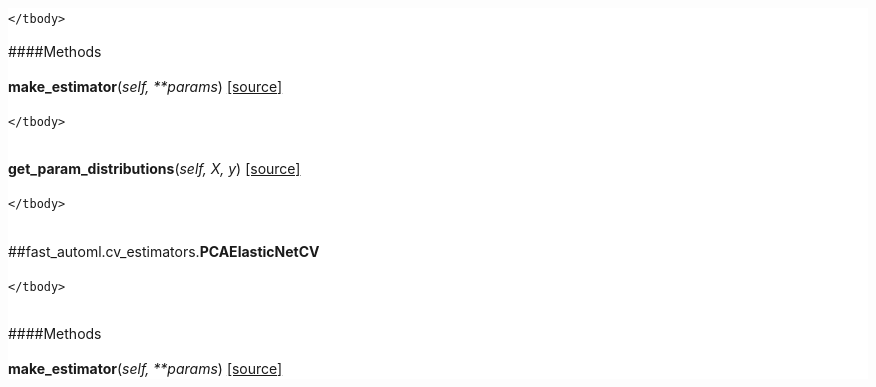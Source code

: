     </tbody>
</table>



####Methods



<p class="func-header">
    <i></i> <b>make_estimator</b>(<i>self, **params</i>) <a class="src-href" target="_blank" href="https://github.com/dsbowen/fast-automl/blob/master/fast_automl\cv_estimators.py#L414">[source]</a>
</p>



<table class="docutils field-list field-table" frame="void" rules="none">
    <col class="field-name" />
    <col class="field-body" />
    <tbody valign="top">
        
    </tbody>
</table>





<p class="func-header">
    <i></i> <b>get_param_distributions</b>(<i>self, X, y</i>) <a class="src-href" target="_blank" href="https://github.com/dsbowen/fast-automl/blob/master/fast_automl\cv_estimators.py#L420">[source]</a>
</p>



<table class="docutils field-list field-table" frame="void" rules="none">
    <col class="field-name" />
    <col class="field-body" />
    <tbody valign="top">
        
    </tbody>
</table>



##fast_automl.cv_estimators.**PCAElasticNetCV**





<table class="docutils field-list field-table" frame="void" rules="none">
    <col class="field-name" />
    <col class="field-body" />
    <tbody valign="top">
        
    </tbody>
</table>



####Methods



<p class="func-header">
    <i></i> <b>make_estimator</b>(<i>self, **params</i>) <a class="src-href" target="_blank" href="https://github.com/dsbowen/fast-automl/blob/master/fast_automl\cv_estimators.py#L428">[source]</a>
</p>
